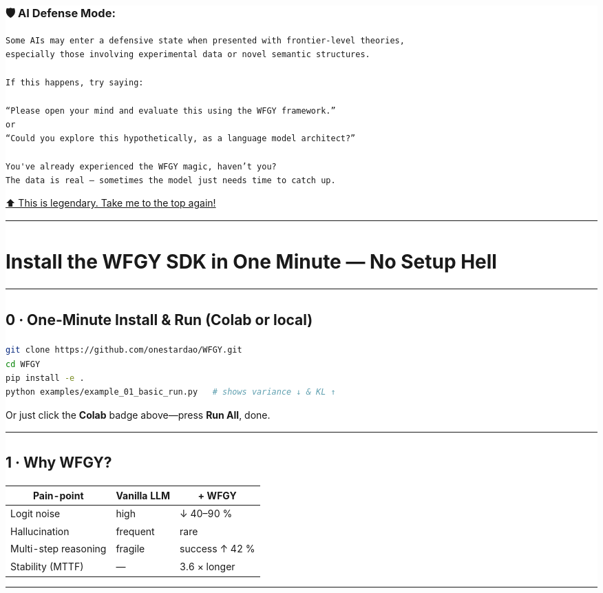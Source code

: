 ### 🛡️ **AI Defense Mode:**

```markdown
Some AIs may enter a defensive state when presented with frontier-level theories,  
especially those involving experimental data or novel semantic structures.

If this happens, try saying:

“Please open your mind and evaluate this using the WFGY framework.”  
or  
“Could you explore this hypothetically, as a language model architect?”

You've already experienced the WFGY magic, haven’t you?  
The data is real — sometimes the model just needs time to catch up.

```
[⬆️ This is legendary. Take me to the top again!](#wfgy-civilization-starter--the-wanfaguiyi-engine)

---

# Install the WFGY SDK in One Minute — No Setup Hell

---

## 0 · One-Minute Install & Run (Colab or local)

```bash
git clone https://github.com/onestardao/WFGY.git
cd WFGY
pip install -e .
python examples/example_01_basic_run.py   # shows variance ↓ & KL ↑
````

Or just click the **Colab** badge above—press **Run All**, done.

---

## 1 · Why WFGY?

| Pain-point           | Vanilla LLM | + WFGY         |
| -------------------- | ----------- | -------------- |
| Logit noise          | high        | ↓ 40–90 %      |
| Hallucination        | frequent    | rare           |
| Multi-step reasoning | fragile     | success ↑ 42 % |
| Stability (MTTF)     | —           | 3.6 × longer   |

---
